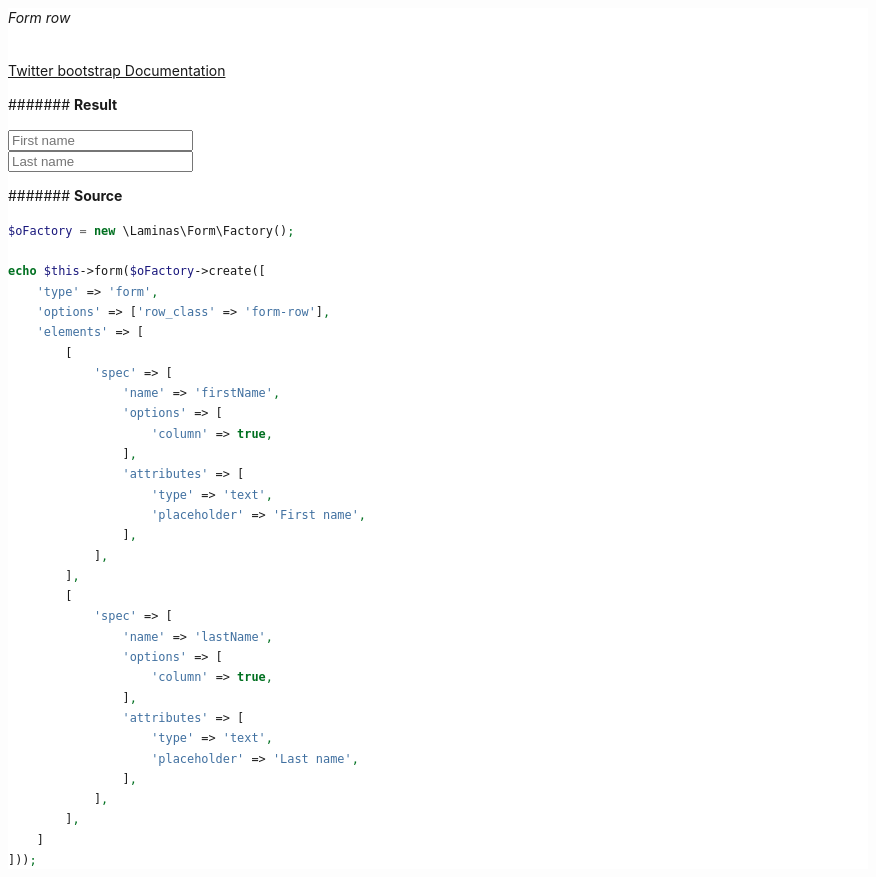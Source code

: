 


###### Form row
[Twitter bootstrap Documentation](https://getbootstrap.com/docs/5.0/forms/#form-row)


####### **Result**

<form action="" method="POST" name="form" role="form" id="form">
    <div class="form-row">
        <div class="col&#x20;mb-3">
            <input name="firstName" type="text" placeholder="First&#x20;name" class="form-control" value=""/>
        </div>
        <div class="col&#x20;mb-3">
            <input name="lastName" type="text" placeholder="Last&#x20;name" class="form-control" value=""/>
        </div>
    </div>
</form>

####### **Source**

```php
$oFactory = new \Laminas\Form\Factory();

echo $this->form($oFactory->create([
    'type' => 'form',
    'options' => ['row_class' => 'form-row'],
    'elements' => [
        [
            'spec' => [
                'name' => 'firstName',
                'options' => [
                    'column' => true,
                ],
                'attributes' => [
                    'type' => 'text',
                    'placeholder' => 'First name',
                ],
            ],
        ],
        [
            'spec' => [
                'name' => 'lastName',
                'options' => [
                    'column' => true,
                ],
                'attributes' => [
                    'type' => 'text',
                    'placeholder' => 'Last name',
                ],
            ],
        ],
    ]
]));
```
